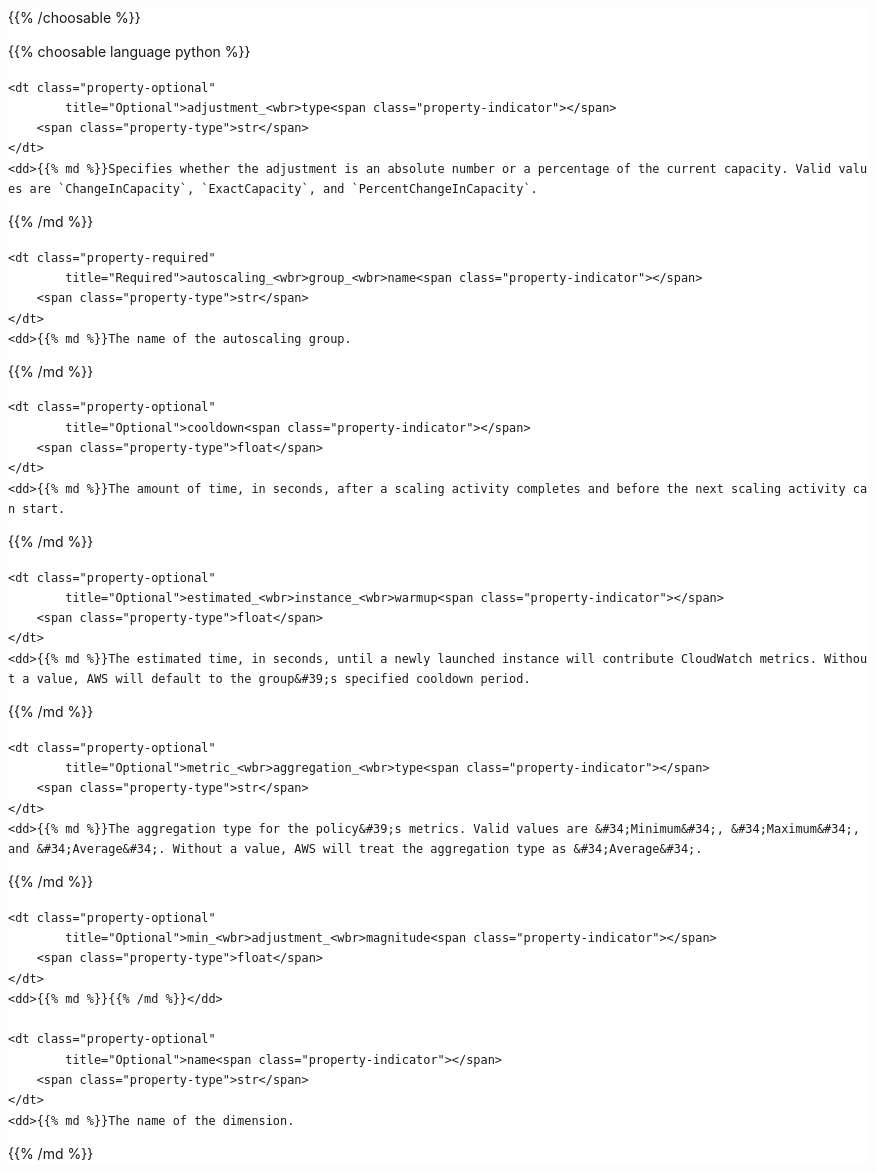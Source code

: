 </dl>
{{% /choosable %}}


{{% choosable language python %}}
<dl class="resources-properties">

    <dt class="property-optional"
            title="Optional">adjustment_<wbr>type<span class="property-indicator"></span>
        <span class="property-type">str</span>
    </dt>
    <dd>{{% md %}}Specifies whether the adjustment is an absolute number or a percentage of the current capacity. Valid values are `ChangeInCapacity`, `ExactCapacity`, and `PercentChangeInCapacity`.
{{% /md %}}</dd>

    <dt class="property-required"
            title="Required">autoscaling_<wbr>group_<wbr>name<span class="property-indicator"></span>
        <span class="property-type">str</span>
    </dt>
    <dd>{{% md %}}The name of the autoscaling group.
{{% /md %}}</dd>

    <dt class="property-optional"
            title="Optional">cooldown<span class="property-indicator"></span>
        <span class="property-type">float</span>
    </dt>
    <dd>{{% md %}}The amount of time, in seconds, after a scaling activity completes and before the next scaling activity can start.
{{% /md %}}</dd>

    <dt class="property-optional"
            title="Optional">estimated_<wbr>instance_<wbr>warmup<span class="property-indicator"></span>
        <span class="property-type">float</span>
    </dt>
    <dd>{{% md %}}The estimated time, in seconds, until a newly launched instance will contribute CloudWatch metrics. Without a value, AWS will default to the group&#39;s specified cooldown period.
{{% /md %}}</dd>

    <dt class="property-optional"
            title="Optional">metric_<wbr>aggregation_<wbr>type<span class="property-indicator"></span>
        <span class="property-type">str</span>
    </dt>
    <dd>{{% md %}}The aggregation type for the policy&#39;s metrics. Valid values are &#34;Minimum&#34;, &#34;Maximum&#34;, and &#34;Average&#34;. Without a value, AWS will treat the aggregation type as &#34;Average&#34;.
{{% /md %}}</dd>

    <dt class="property-optional"
            title="Optional">min_<wbr>adjustment_<wbr>magnitude<span class="property-indicator"></span>
        <span class="property-type">float</span>
    </dt>
    <dd>{{% md %}}{{% /md %}}</dd>

    <dt class="property-optional"
            title="Optional">name<span class="property-indicator"></span>
        <span class="property-type">str</span>
    </dt>
    <dd>{{% md %}}The name of the dimension.
{{% /md %}}</dd>
